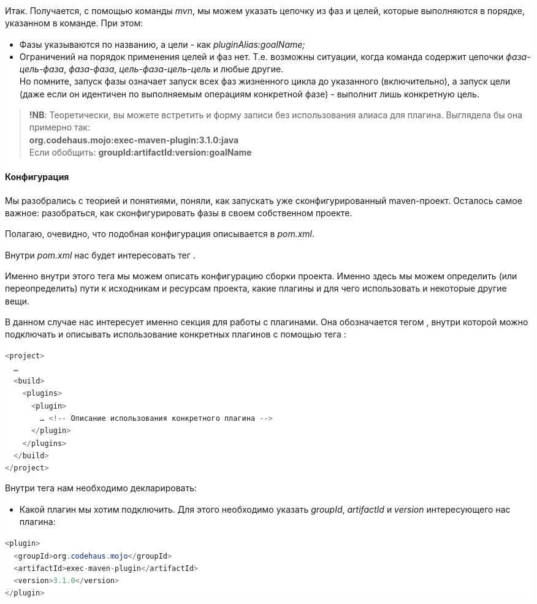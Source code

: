 Итак. Получается, с помощью команды _mvn_, мы можем указать цепочку из фаз и целей, которые выполняются в порядке, указанном в команде. При этом:

*   Фазы указываются по названию, а цели - как _pluginAlias:goalName;_
*   Ограничений на порядок применения целей и фаз нет. Т.е. возможны ситуации, когда команда содержит цепочки _фаза-цель-фаза_, _фаза-фаза_, _цель-фаза-цель-цель_ и любые другие.  
    Но помните, запуск фазы означает запуск всех фаз жизненного цикла до указанного (включительно), а запуск цели (даже если он идентичен по выполняемым операциям конкретной фазе) - выполнит лишь конкретную цель.

> **!NB**: Теоретически, вы можете встретить и форму записи без использования алиаса для плагина. Выглядела бы она примерно так:  
> **org.codehaus.mojo:exec-maven-plugin:3.1.0:java**  
> Если обобщить: **groupId:artifactId:version:goalName**  

  

#### Конфигурация

Мы разобрались с теорией и понятиями, поняли, как запускать уже сконфигурированный maven-проект. Осталось самое важное: разобраться, как сконфигурировать фазы в своем собственном проекте.

Полагаю, очевидно, что подобная конфигурация описывается в _pom.xml_.

Внутри _pom.xml_ нас будет интересовать тег _<build>_.

Именно внутри этого тега мы можем описать конфигурацию сборки проекта. Именно здесь мы можем определить (или переопределить) пути к исходникам и ресурсам проекта, какие плагины и для чего использовать и некоторые другие вещи.

В данном случае нас интересует именно секция для работы с плагинами. Она обозначается тегом _<plugins>_, внутри которой можно подключать и описывать использование конкретных плагинов с помощью тега _<plugin>_:

```java
<project>
  …
  <build>
    <plugins>
      <plugin>
        … <!-- Описание использования конкретного плагина -->
      </plugin>
    </plugins>
  </build>
</project>
```

  

Внутри тега _<plugin>_ нам необходимо декларировать:

*   Какой плагин мы хотим подключить. Для этого необходимо указать _groupId_, _artifactId_ и _version_ интересующего нас плагина:

```java
<plugin>
  <groupId>org.codehaus.mojo</groupId>
  <artifactId>exec-maven-plugin</artifactId>
  <version>3.1.0</version>
</plugin>
```
